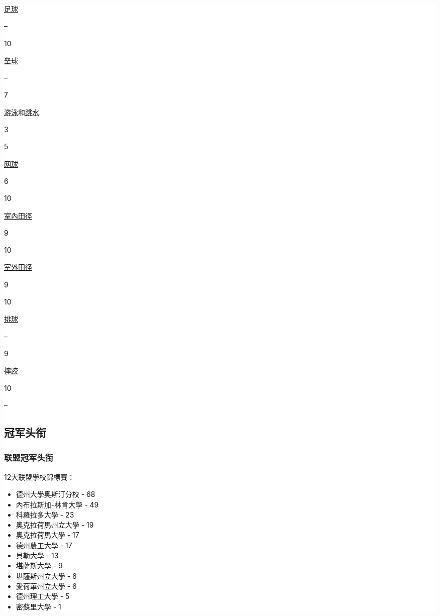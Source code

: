 <tr class="odd">
<td><p><a href="../Page/足球.md" title="wikilink">足球</a></p></td>
<td><p>–</p></td>
<td><p>10</p></td>
</tr>
<tr class="even">
<td><p><a href="https://zh.wikipedia.org/wiki/垒球" title="wikilink">垒球</a></p></td>
<td><p>–</p></td>
<td><p>7</p></td>
</tr>
<tr class="odd">
<td><p><a href="../Page/游泳.md" title="wikilink">游泳</a>和<a href="../Page/跳水.md" title="wikilink">跳水</a></p></td>
<td><p>3</p></td>
<td><p>5</p></td>
</tr>
<tr class="even">
<td><p><a href="../Page/网球.md" title="wikilink">网球</a></p></td>
<td><p>6</p></td>
<td><p>10</p></td>
</tr>
<tr class="odd">
<td><p><a href="https://zh.wikipedia.org/wiki/室內田徑" title="wikilink">室內田徑</a></p></td>
<td><p>9</p></td>
<td><p>10</p></td>
</tr>
<tr class="even">
<td><p><a href="../Page/田径.md" title="wikilink">室外田径</a></p></td>
<td><p>9</p></td>
<td><p>10</p></td>
</tr>
<tr class="odd">
<td><p><a href="../Page/排球.md" title="wikilink">排球</a></p></td>
<td><p>–</p></td>
<td><p>9</p></td>
</tr>
<tr class="even">
<td><p><a href="../Page/摔跤.md" title="wikilink">摔跤</a></p></td>
<td><p>10</p></td>
<td><p>–</p></td>
</tr>
</tbody>
</table>

## 冠军头衔

### 联盟冠军头衔

12大联盟學校錦標賽：

  - 德州大學奧斯汀分校 - 68
  - 內布拉斯加-林肯大學 - 49
  - 科羅拉多大學 - 23
  - 奧克拉荷馬州立大學 - 19
  - 奧克拉荷馬大學 - 17
  - 德州農工大學 - 17
  - 貝勒大學 - 13
  - 堪薩斯大學 - 9
  - 堪薩斯州立大學 - 6
  - 愛荷華州立大學 - 6
  - 德州理工大學 - 5
  - 密蘇里大學 - 1
